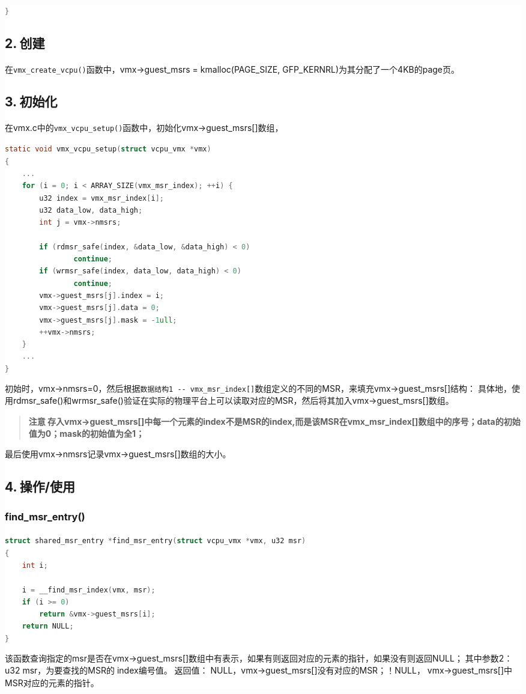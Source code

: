 ```C
}
```

## 2. 创建
在`vmx_create_vcpu()`函数中，vmx->guest_msrs = kmalloc(PAGE_SIZE, GFP_KERNRL)为其分配了一个4KB的page页。

## 3. 初始化
在vmx.c中的`vmx_vcpu_setup()`函数中，初始化vmx->guest_msrs[]数组，
```C
static void vmx_vcpu_setup(struct vcpu_vmx *vmx)
{
	...
	for (i = 0; i < ARRAY_SIZE(vmx_msr_index); ++i) {
	    u32 index = vmx_msr_index[i];
	    u32 data_low, data_high;
	    int j = vmx->nmsrs;
	
	    if (rdmsr_safe(index, &data_low, &data_high) < 0)
	            continue;
	    if (wrmsr_safe(index, data_low, data_high) < 0)
	            continue;
	    vmx->guest_msrs[j].index = i;
	    vmx->guest_msrs[j].data = 0;
	    vmx->guest_msrs[j].mask = -1ull;
	    ++vmx->nmsrs;
	}
	...
}
```
 初始时，vmx->nmsrs=0，然后根据`数据结构1 -- vmx_msr_index[]`数组定义的不同的MSR，来填充vmx->guest_msrs[]结构：
 具体地，使用rdmsr_safe()和wrmsr_safe()验证在实际的物理平台上可以读取对应的MSR，然后将其加入vmx->guest_msrs[]数组。
 > **注意
 > 存入vmx->guest_msrs[]中每一个元素的index不是MSR的index,而是该MSR在vmx_msr_index[]数组中的序号；data的初始值为0；mask的初始值为全1；**
 
 最后使用vmx->nmsrs记录vmx->guest_msrs[]数组的大小。

## 4. 操作/使用
### find_msr_entry()
```C
struct shared_msr_entry *find_msr_entry(struct vcpu_vmx *vmx, u32 msr)
{
    int i;

    i = __find_msr_index(vmx, msr);
    if (i >= 0)
        return &vmx->guest_msrs[i];
    return NULL;
}
```
 该函数查询指定的msr是否在vmx->guest_msrs[]数组中有表示，如果有则返回对应的元素的指针，如果没有则返回NULL；
其中参数2：u32 msr，为要查找的MSR的 index编号值。
返回值： NULL，vmx->guest_msrs[]没有对应的MSR；！NULL， vmx->guest_msrs[]中MSR对应的元素的指针。
